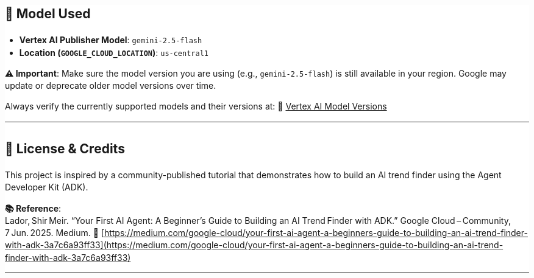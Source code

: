 ## 🧠 Model Used

- **Vertex AI Publisher Model**: `gemini-2.5-flash`
- **Location (`GOOGLE_CLOUD_LOCATION`)**: `us-central1`

**⚠️ Important**: Make sure the model version you are using (e.g., `gemini-2.5-flash`) is still available in your region.
Google may update or deprecate older model versions over time.

Always verify the currently supported models and their versions at:
🔗 [Vertex AI Model Versions](https://docs.cloud.google.com/vertex-ai/generative-ai/docs/learn/model-versions#gemini-model-versions)


---

## 🧾 License & Credits

This project is inspired by a community-published tutorial that demonstrates how to build an AI trend finder using the Agent Developer Kit (ADK).

**📚 Reference**:  
Lador, Shir Meir. “Your First AI Agent: A Beginner’s Guide to Building an AI Trend Finder with ADK.” Google Cloud – Community, 7 Jun. 2025. Medium.
🔗 [https://medium.com/google-cloud/your-first-ai-agent-a-beginners-guide-to-building-an-ai-trend-finder-with-adk-3a7c6a93ff33](https://medium.com/google-cloud/your-first-ai-agent-a-beginners-guide-to-building-an-ai-trend-finder-with-adk-3a7c6a93ff33)

---
